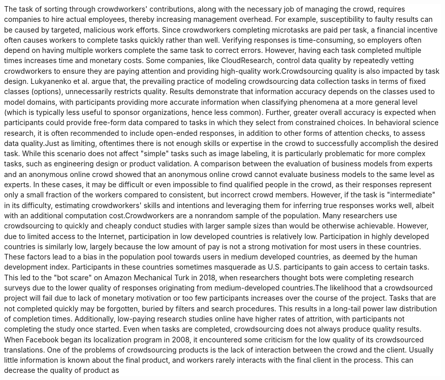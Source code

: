 The task of sorting through crowdworkers\' contributions, along with the
necessary job of managing the crowd, requires companies to hire actual
employees, thereby increasing management overhead. For example,
susceptibility to faulty results can be caused by targeted, malicious
work efforts. Since crowdworkers completing microtasks are paid per
task, a financial incentive often causes workers to complete tasks
quickly rather than well. Verifying responses is time-consuming, so
employers often depend on having multiple workers complete the same task
to correct errors. However, having each task completed multiple times
increases time and monetary costs. Some companies, like CloudResearch,
control data quality by repeatedly vetting crowdworkers to ensure they
are paying attention and providing high-quality work.Crowdsourcing
quality is also impacted by task design. Lukyanenko et al. argue that,
the prevailing practice of modeling crowdsourcing data collection tasks
in terms of fixed classes (options), unnecessarily restricts quality.
Results demonstrate that information accuracy depends on the classes
used to model domains, with participants providing more accurate
information when classifying phenomena at a more general level (which is
typically less useful to sponsor organizations, hence less common).
Further, greater overall accuracy is expected when participants could
provide free-form data compared to tasks in which they select from
constrained choices. In behavioral science research, it is often
recommended to include open-ended responses, in addition to other forms
of attention checks, to assess data quality.Just as limiting, oftentimes
there is not enough skills or expertise in the crowd to successfully
accomplish the desired task. While this scenario does not affect
\"simple\" tasks such as image labeling, it is particularly problematic
for more complex tasks, such as engineering design or product
validation. A comparison between the evaluation of business models from
experts and an anonymous online crowd showed that an anonymous online
crowd cannot evaluate business models to the same level as experts. In
these cases, it may be difficult or even impossible to find qualified
people in the crowd, as their responses represent only a small fraction
of the workers compared to consistent, but incorrect crowd members.
However, if the task is \"intermediate\" in its difficulty, estimating
crowdworkers\' skills and intentions and leveraging them for inferring
true responses works well, albeit with an additional computation
cost.Crowdworkers are a nonrandom sample of the population. Many
researchers use crowdsourcing to quickly and cheaply conduct studies
with larger sample sizes than would be otherwise achievable. However,
due to limited access to the Internet, participation in low developed
countries is relatively low. Participation in highly developed countries
is similarly low, largely because the low amount of pay is not a strong
motivation for most users in these countries. These factors lead to a
bias in the population pool towards users in medium developed countries,
as deemed by the human development index. Participants in these
countries sometimes masquerade as U.S. participants to gain access to
certain tasks. This led to the \"bot scare\" on Amazon Mechanical Turk
in 2018, when researchers thought bots were completing research surveys
due to the lower quality of responses originating from medium-developed
countries.The likelihood that a crowdsourced project will fail due to
lack of monetary motivation or too few participants increases over the
course of the project. Tasks that are not completed quickly may be
forgotten, buried by filters and search procedures. This results in a
long-tail power law distribution of completion times. Additionally,
low-paying research studies online have higher rates of attrition, with
participants not completing the study once started. Even when tasks are
completed, crowdsourcing does not always produce quality results. When
Facebook began its localization program in 2008, it encountered some
criticism for the low quality of its crowdsourced translations. One of
the problems of crowdsourcing products is the lack of interaction
between the crowd and the client. Usually little information is known
about the final product, and workers rarely interacts with the final
client in the process. This can decrease the quality of product as
